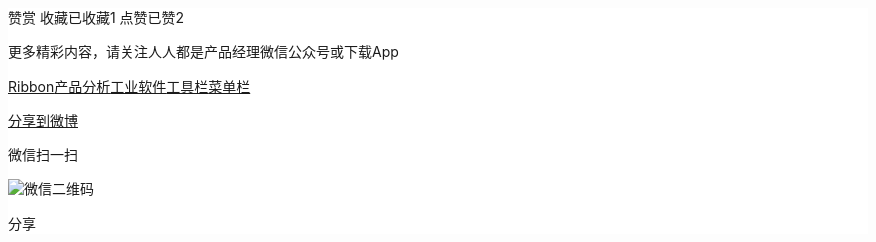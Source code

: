 赞赏 收藏已收藏1 点赞已赞2

更多精彩内容，请关注人人都是产品经理微信公众号或下载App

[Ribbon](https://www.woshipm.com/tag/ribbon)[产品分析](https://www.woshipm.com/tag/%e4%ba%a7%e5%93%81%e5%88%86%e6%9e%90)[工业软件](https://www.woshipm.com/tag/%e5%b7%a5%e4%b8%9a%e8%bd%af%e4%bb%b6)[工具栏](https://www.woshipm.com/tag/%e5%b7%a5%e5%85%b7%e6%a0%8f)[菜单栏](https://www.woshipm.com/tag/%e8%8f%9c%e5%8d%95%e6%a0%8f)

[分享到微博](https://service.weibo.com/share/share.php?appkey=2775287854&title=从经典界面到Ribbon，菜单栏与工具栏相爱相杀的那些年&url=https://www.woshipm.com/pd/6137538.html&pic=https://image.woshipm.com/2023/09/12/c31aef44-5116-11ee-8eef-00163e142b65.jpg)

微信扫一扫

![微信二维码](https://api.pwmqr.com/qrcode/create/?url=https://www.woshipm.com/pd/6137538.html)

分享